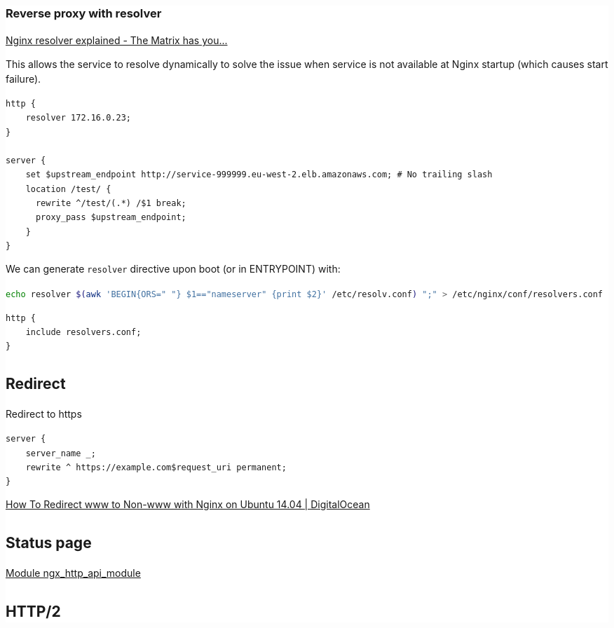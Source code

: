 ### Reverse proxy with resolver

[Nginx resolver explained - The Matrix has you...](https://distinctplace.com/2017/04/19/nginx-resolver-explained/)

This allows the service to resolve dynamically to solve the issue when service is not available at Nginx startup (which causes start failure).

```nginx
http {
    resolver 172.16.0.23;
}

server {
    set $upstream_endpoint http://service-999999.eu-west-2.elb.amazonaws.com; # No trailing slash
    location /test/ {
      rewrite ^/test/(.*) /$1 break;
      proxy_pass $upstream_endpoint;
    }
}
```

We can generate `resolver` directive upon boot (or in ENTRYPOINT) with:

```sh
echo resolver $(awk 'BEGIN{ORS=" "} $1=="nameserver" {print $2}' /etc/resolv.conf) ";" > /etc/nginx/conf/resolvers.conf
```

```nginx
http {
    include resolvers.conf;
}
```

## Redirect

Redirect to https

```nginx
server {
    server_name _;
    rewrite ^ https://example.com$request_uri permanent;
}
```

[How To Redirect www to Non-www with Nginx on Ubuntu 14.04 | DigitalOcean](https://www.digitalocean.com/community/tutorials/how-to-redirect-www-to-non-www-with-nginx-on-ubuntu-14-04)

## Status page

[Module ngx_http_api_module](http://nginx.org/en/docs/http/ngx_http_api_module.html)

## HTTP/2
